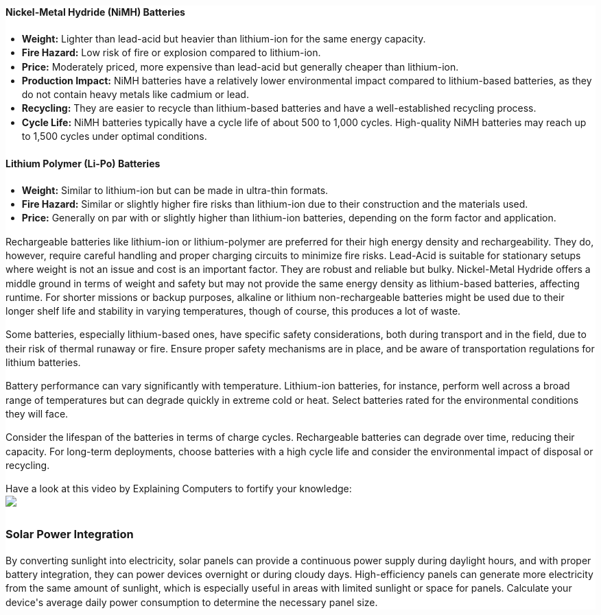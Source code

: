 #### Nickel-Metal Hydride (NiMH) Batteries

- **Weight:** Lighter than lead-acid but heavier than lithium-ion for the same energy capacity.
- **Fire Hazard:** Low risk of fire or explosion compared to lithium-ion.
- **Price:** Moderately priced, more expensive than lead-acid but generally cheaper than lithium-ion.
- **Production Impact:** NiMH batteries have a relatively lower environmental impact compared to lithium-based batteries, as they do not contain heavy metals like cadmium or lead.
- **Recycling:** They are easier to recycle than lithium-based batteries and have a well-established recycling process.
- **Cycle Life:** NiMH batteries typically have a cycle life of about 500 to 1,000 cycles. High-quality NiMH batteries may reach up to 1,500 cycles under optimal conditions.

#### Lithium Polymer (Li-Po) Batteries

- **Weight:** Similar to lithium-ion but can be made in ultra-thin formats.
- **Fire Hazard:** Similar or slightly higher fire risks than lithium-ion due to their construction and the materials used.
- **Price:** Generally on par with or slightly higher than lithium-ion batteries, depending on the form factor and application.

Rechargeable batteries like lithium-ion or lithium-polymer are preferred for their high energy density and rechargeability. They do, however, require careful handling and proper charging circuits to minimize fire risks. Lead-Acid is suitable for stationary setups where weight is not an issue and cost is an important factor. They are robust and reliable but bulky. Nickel-Metal Hydride offers a middle ground in terms of weight and safety but may not provide the same energy density as lithium-based batteries, affecting runtime. For shorter missions or backup purposes, alkaline or lithium non-rechargeable batteries might be used due to their longer shelf life and stability in varying temperatures, though of course, this produces a lot of waste.

Some batteries, especially lithium-based ones, have specific safety considerations, both during transport and in the field, due to their risk of thermal runaway or fire. Ensure proper safety mechanisms are in place, and be aware of transportation regulations for lithium batteries.

Battery performance can vary significantly with temperature. Lithium-ion batteries, for instance, perform well across a broad range of temperatures but can degrade quickly in extreme cold or heat. Select batteries rated for the environmental conditions they will face.

Consider the lifespan of the batteries in terms of charge cycles. Rechargeable batteries can degrade over time, reducing their capacity. For long-term deployments, choose batteries with a high cycle life and consider the environmental impact of disposal or recycling.


Have a look at this video by Explaining Computers to fortify your knowledge:<br/>
[![](https://img.youtube.com/vi/lPyDtuzYE5s/0.jpg)](https://youtu.be/lPyDtuzYE5s "Powering a Raspberry pi")



### Solar Power Integration

By converting sunlight into electricity, solar panels can provide a continuous power supply during daylight hours, and with proper battery integration, they can power devices overnight or during cloudy days. High-efficiency panels can generate more electricity from the same amount of sunlight, which is especially useful in areas with limited sunlight or space for panels. Calculate your device's average daily power consumption to determine the necessary panel size.
